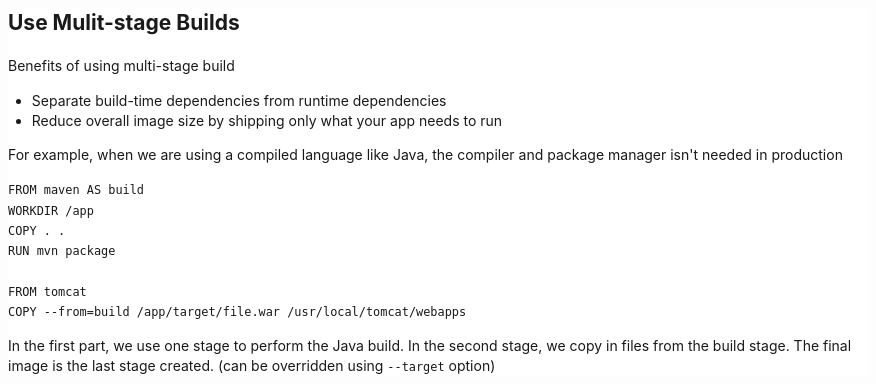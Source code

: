 ## Use Mulit-stage Builds
Benefits of using multi-stage build
- Separate build-time dependencies from runtime dependencies
- Reduce overall image size by shipping only what your app needs to run

For example, when we are using a compiled language like Java, the compiler and package manager isn't needed in production

``` text
FROM maven AS build
WORKDIR /app
COPY . .
RUN mvn package

FROM tomcat
COPY --from=build /app/target/file.war /usr/local/tomcat/webapps
```

In the first part, we use one stage to perform the Java build. In the second stage, we copy in files from the build stage. The final image is the last stage created. (can be overridden using `--target` option)
